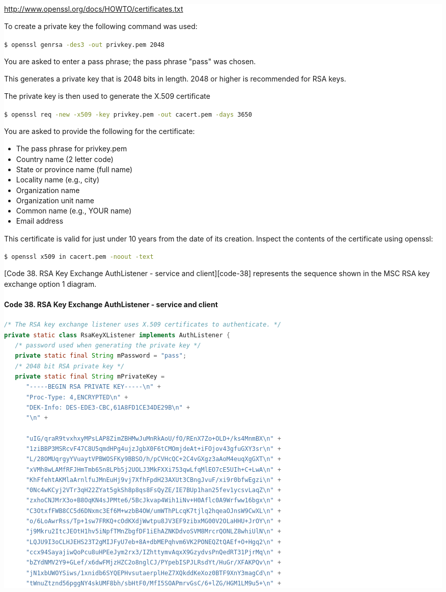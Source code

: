 http://www.openssl.org/docs/HOWTO/certificates.txt

To create a private key the following command was used:

```sh
$ openssl genrsa -des3 -out privkey.pem 2048
```

You are asked to enter a pass phrase; the pass phrase "pass" was chosen.

This generates a private key that is 2048 bits in length.
2048 or higher is recommended for RSA keys.

The private key is then used to generate the X.509 certificate

``` sh
$ openssl req -new -x509 -key privkey.pem -out cacert.pem -days 3650
```

You are asked to provide the following for the certificate:

* The pass phrase for privkey.pem
* Country name (2 letter code)
* State or province name (full name)
* Locality name (e.g., city)
* Organization name
* Organization unit name
* Common name (e.g., YOUR name)
* Email address

This certificate is valid for just under 10 years from the date
of its creation. Inspect the contents of the certificate using openssl:

```sh
$ openssl x509 in cacert.pem -noout -text
```

[Code 38. RSA Key Exchange AuthListener - service and client][code-38]
represents the sequence shown in the MSC RSA key exchange option 1 diagram.

#### Code 38. RSA Key Exchange AuthListener - service and client

```java
/* The RSA key exchange listener uses X.509 certificates to authenticate. */
private static class RsaKeyXListener implements AuthListener {
   /* password used when generating the private key */
   private static final String mPassword = "pass";
   /* 2048 bit RSA private key */
   private static final String mPrivateKey =
      "-----BEGIN RSA PRIVATE KEY-----\n" +
      "Proc-Type: 4,ENCRYPTED\n" +
      "DEK-Info: DES-EDE3-CBC,61A8FD1CE34DE29B\n" +
      "\n" +

      "uIG/qraR9tvxhxyMPsLAP8ZimZBHMwJuMnRkAoU/fO/REnX7Zo+OLD+/ks4MnmBX\n" +
      "1ziBBP3MSRcvF47C8U5qmdHPg4ujzJgbX0F6tCMOmjdeAt+iFOjov43gfuGXY3sr\n" +
      "L/28OMUqrgyYVuaytVPBWOSFKy9BBSO/h/pCVHcQC+2C4vGXgz3aAoM4euqXgGXT\n" +
      "xVMh8wLAMfRFJHmTmb65n8LPb5j2UOLJ3MkFXXi753qwLfqMlEO7cE5UIh+C+LwA\n" +
      "KhFfehtAKMlaArnlfuJMnEuHj9vj7XfhFpdH23AXUt3CBngJvuF/xi9r0bfwEgzi\n" +
      "0Nc4wKCyj2VTr3qH22ZYat5gkSh8p8qs8FsQyZE/IE7BUp1han25fev1ycsvLaqZ\n" +
      "zxhoCNJMrX3o+B8OqKN4sJPMte6/5BcJkvap4Wih1iNv+H0Aflc0A9Wrfww16bgx\n" +
      "C3OtxfFWB8CC5d6DNxmc3Ef6M+wzbB4OW/umWThPLcqK7tjlq2hqeaOJnsW9CwXL\n" +
      "o/6LoAwrRss/Tp+1sw7FRKQ+cOdKXdjWwtpu8JV3EF9zibxMG00V2OLaHHU+JrOY\n" +
      "j9Mkru2ItcJEOtH1hv5iNpfTMnZbgfDF1iEhAZNKDdvoSVM8MrcrQONLZ8whiUlN\n" +
      "LQJU9I3oCLHJEHS23T2gMIJFyU7eb+8A+dbMEPqhvm6VK2PONEQZtQAEf+O+Hgq2\n" +
      "ccx94SayajiwQoPcu8uHPEeJym2rx3/IZhttymvAqxX9GzydvsPnQedRT31PjrMq\n" +
      "bZYdNMV2Y9+GLef/x6dwFMjzHZC2o8nglCJ/PYpebISPJLRsdYt/HuGr/XFAKPQv\n" +
      "jN1xbUWOYSiws/1xnidb6SYQEPHvsutaerplHeZ7XQkddKeXoz0BTF9XnY3magCd\n" +
      "tWnuZtznd56pggNY4skUMF8bh/sbHtF0/MfI5SOAPmrvGsC/6+lZG/HGM1LM9u5+\n" +
```